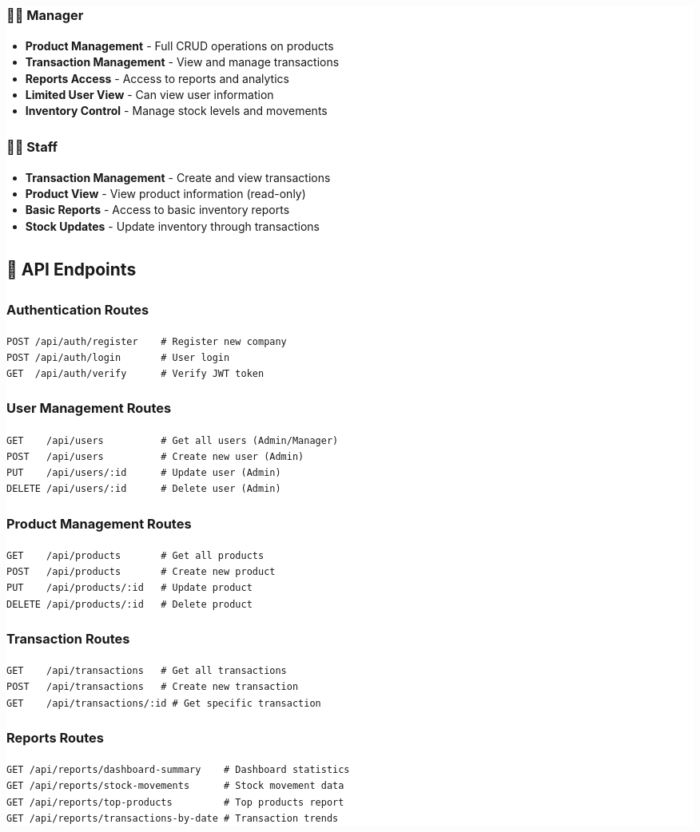 ### **👨‍💼 Manager**
- **Product Management** - Full CRUD operations on products
- **Transaction Management** - View and manage transactions
- **Reports Access** - Access to reports and analytics
- **Limited User View** - Can view user information
- **Inventory Control** - Manage stock levels and movements

### **👨‍💻 Staff**
- **Transaction Management** - Create and view transactions
- **Product View** - View product information (read-only)
- **Basic Reports** - Access to basic inventory reports
- **Stock Updates** - Update inventory through transactions

## 🔄 API Endpoints

### **Authentication Routes**
```
POST /api/auth/register    # Register new company
POST /api/auth/login       # User login
GET  /api/auth/verify      # Verify JWT token
```

### **User Management Routes**
```
GET    /api/users          # Get all users (Admin/Manager)
POST   /api/users          # Create new user (Admin)
PUT    /api/users/:id      # Update user (Admin)
DELETE /api/users/:id      # Delete user (Admin)
```

### **Product Management Routes**
```
GET    /api/products       # Get all products
POST   /api/products       # Create new product
PUT    /api/products/:id   # Update product
DELETE /api/products/:id   # Delete product
```

### **Transaction Routes**
```
GET    /api/transactions   # Get all transactions
POST   /api/transactions   # Create new transaction
GET    /api/transactions/:id # Get specific transaction
```

### **Reports Routes**
```
GET /api/reports/dashboard-summary    # Dashboard statistics
GET /api/reports/stock-movements      # Stock movement data
GET /api/reports/top-products         # Top products report
GET /api/reports/transactions-by-date # Transaction trends
```
